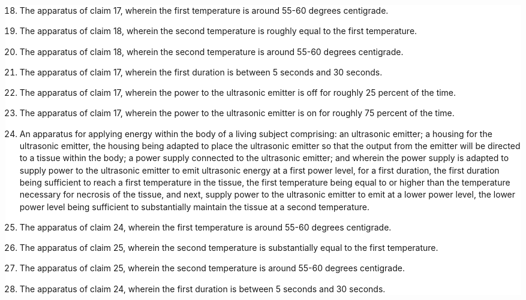   
 18. The apparatus of claim 17, wherein the first temperature is around 55-60 degrees centigrade.

  
 19. The apparatus of claim 18, wherein the second temperature is roughly equal to the first temperature.

  
 20. The apparatus of claim 18, wherein the second temperature is around 55-60 degrees centigrade.

  
 21. The apparatus of claim 17, wherein the first duration is between 5 seconds and 30 seconds.

  
 22. The apparatus of claim 17, wherein the power to the ultrasonic emitter is off for roughly 25 percent of the time.

  
 23. The apparatus of claim 17, wherein the power to the ultrasonic emitter is on for roughly 75 percent of the time.

  
 24. An apparatus for applying energy within the body of a living subject comprising:
an ultrasonic emitter; a housing for the ultrasonic emitter, the housing being adapted to place the ultrasonic emitter so that the output from the emitter will be directed to a tissue within the body; a power supply connected to the ultrasonic emitter; and wherein the power supply is adapted to supply power to the ultrasonic emitter to emit ultrasonic energy at a first power level, for a first duration, the first duration being sufficient to reach a first temperature in the tissue, the first temperature being equal to or higher than the temperature necessary for necrosis of the tissue, and next, supply power to the ultrasonic emitter to emit at a lower power level, the lower power level being sufficient to substantially maintain the tissue at a second temperature. 

  
 25. The apparatus of claim 24, wherein the first temperature is around 55-60 degrees centigrade.

  
 26. The apparatus of claim 25, wherein the second temperature is substantially equal to the first temperature.

  
 27. The apparatus of claim 25, wherein the second temperature is around 55-60 degrees centigrade.

  
 28. The apparatus of claim 24, wherein the first duration is between 5 seconds and 30 seconds.